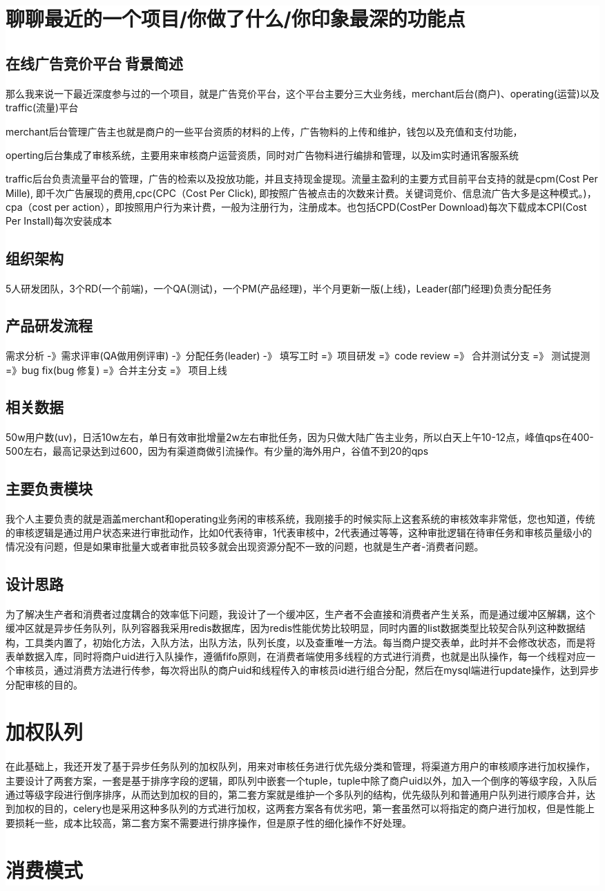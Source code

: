 # 聊聊最近的一个项目/你做了什么/你印象最深的功能点

## 在线广告竞价平台  背景简述

那么我来说一下最近深度参与过的一个项目，就是广告竞价平台，这个平台主要分三大业务线，merchant后台(商户)、operating(运营)以及traffic(流量)平台

merchant后台管理广告主也就是商户的一些平台资质的材料的上传，广告物料的上传和维护，钱包以及充值和支付功能，

operting后台集成了审核系统，主要用来审核商户运营资质，同时对广告物料进行编排和管理，以及im实时通讯客服系统

traffic后台负责流量平台的管理，广告的检索以及投放功能，并且支持现金提现。流量主盈利的主要方式目前平台支持的就是cpm(Cost Per Mille), 即千次广告展现的费用,cpc(CPC（Cost Per Click), 即按照广告被点击的次数来计费。关键词竞价、信息流广告大多是这种模式。)，cpa（cost per action），即按照用户行为来计费，一般为注册行为，注册成本。也包括CPD(CostPer Download)每次下载成本CPI(Cost Per Install)每次安装成本

## 组织架构

5人研发团队，3个RD(一个前端)，一个QA(测试)，一个PM(产品经理)，半个月更新一版(上线)，Leader(部门经理)负责分配任务

## 产品研发流程

需求分析 -》需求评审(QA做用例评审) -》分配任务(leader) -》 填写工时 =》项目研发 =》code review =》 合并测试分支 =》 测试提测 =》bug fix(bug 修复) =》合并主分支 =》 项目上线

## 相关数据

50w用户数(uv)，日活10w左右，单日有效审批增量2w左右审批任务，因为只做大陆广告主业务，所以白天上午10-12点，峰值qps在400-500左右，最高记录达到过600，因为有渠道商做引流操作。有少量的海外用户，谷值不到20的qps

## 主要负责模块

我个人主要负责的就是涵盖merchant和operating业务闲的审核系统，我刚接手的时候实际上这套系统的审核效率非常低，您也知道，传统的审核逻辑是通过用户状态来进行审批动作，比如0代表待审，1代表审核中，2代表通过等等，这种审批逻辑在待审任务和审核员量级小的情况没有问题，但是如果审批量大或者审批员较多就会出现资源分配不一致的问题，也就是生产者-消费者问题。

## 设计思路

为了解决生产者和消费者过度耦合的效率低下问题，我设计了一个缓冲区，生产者不会直接和消费者产生关系，而是通过缓冲区解耦，这个缓冲区就是异步任务队列，队列容器我采用redis数据库，因为redis性能优势比较明显，同时内置的list数据类型比较契合队列这种数据结构，工具类内置了，初始化方法，入队方法，出队方法，队列长度，以及查重唯一方法。每当商户提交表单，此时并不会修改状态，而是将表单数据入库，同时将商户uid进行入队操作，遵循fifo原则，在消费者端使用多线程的方式进行消费，也就是出队操作，每一个线程对应一个审核员，通过消费方法进行传参，每次将出队的商户uid和线程传入的审核员id进行组合分配，然后在mysql端进行update操作，达到异步分配审核的目的。

# 加权队列

在此基础上，我还开发了基于异步任务队列的加权队列，用来对审核任务进行优先级分类和管理，将渠道方用户的审核顺序进行加权操作，主要设计了两套方案，一套是基于排序字段的逻辑，即队列中嵌套一个tuple，tuple中除了商户uid以外，加入一个倒序的等级字段，入队后通过等级字段进行倒序排序，从而达到加权的目的，第二套方案就是维护一个多队列的结构，优先级队列和普通用户队列进行顺序合并，达到加权的目的，celery也是采用这种多队列的方式进行加权，这两套方案各有优劣吧，第一套虽然可以将指定的商户进行加权，但是性能上要损耗一些，成本比较高，第二套方案不需要进行排序操作，但是原子性的细化操作不好处理。

# 消费模式
